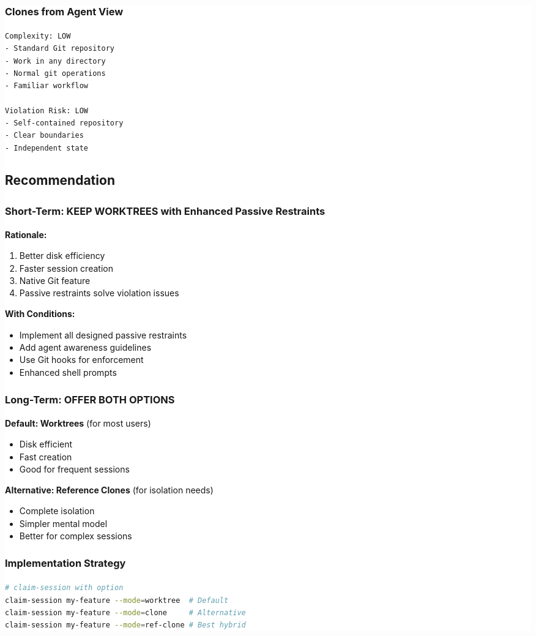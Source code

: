 ### Clones from Agent View

```
Complexity: LOW
- Standard Git repository
- Work in any directory
- Normal git operations
- Familiar workflow

Violation Risk: LOW
- Self-contained repository
- Clear boundaries
- Independent state
```

## Recommendation

### Short-Term: KEEP WORKTREES with Enhanced Passive Restraints

**Rationale:**
1. Better disk efficiency
2. Faster session creation
3. Native Git feature
4. Passive restraints solve violation issues

**With Conditions:**
- Implement all designed passive restraints
- Add agent awareness guidelines
- Use Git hooks for enforcement
- Enhanced shell prompts

### Long-Term: OFFER BOTH OPTIONS

**Default: Worktrees** (for most users)
- Disk efficient
- Fast creation
- Good for frequent sessions

**Alternative: Reference Clones** (for isolation needs)
- Complete isolation
- Simpler mental model
- Better for complex sessions

### Implementation Strategy

```bash
# claim-session with option
claim-session my-feature --mode=worktree  # Default
claim-session my-feature --mode=clone     # Alternative
claim-session my-feature --mode=ref-clone # Best hybrid
```

